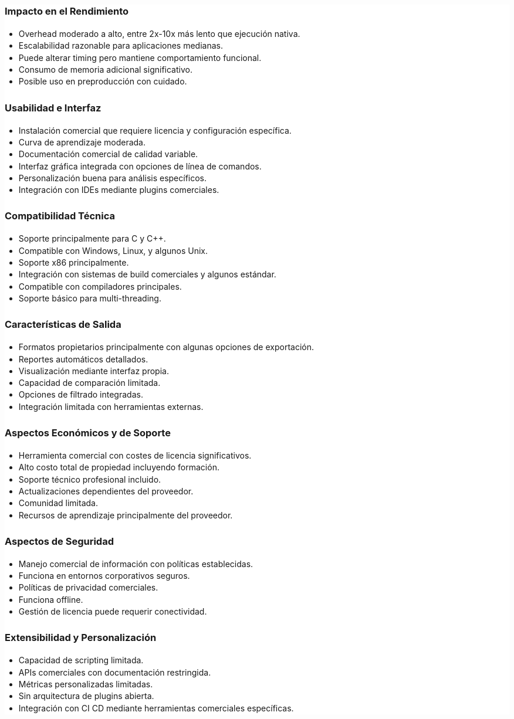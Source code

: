 ### Impacto en el Rendimiento
* Overhead moderado a alto, entre 2x-10x más lento que ejecución nativa.
* Escalabilidad razonable para aplicaciones medianas.
* Puede alterar timing pero mantiene comportamiento funcional.
* Consumo de memoria adicional significativo.
* Posible uso en preproducción con cuidado.

### Usabilidad e Interfaz
* Instalación comercial que requiere licencia y configuración específica.
* Curva de aprendizaje moderada.
* Documentación comercial de calidad variable.
* Interfaz gráfica integrada con opciones de línea de comandos.
* Personalización buena para análisis específicos.
* Integración con IDEs mediante plugins comerciales.

### Compatibilidad Técnica
* Soporte principalmente para C y C++. 
* Compatible con Windows, Linux, y algunos Unix.
* Soporte x86 principalmente. 
* Integración con sistemas de build comerciales y algunos estándar.
* Compatible con compiladores principales.
* Soporte básico para multi-threading.

### Características de Salida
* Formatos propietarios principalmente con algunas opciones de exportación.
* Reportes automáticos detallados.
* Visualización mediante interfaz propia.
* Capacidad de comparación limitada.
* Opciones de filtrado integradas.
* Integración limitada con herramientas externas.

### Aspectos Económicos y de Soporte
* Herramienta comercial con costes de licencia significativos.
* Alto costo total de propiedad incluyendo formación.
* Soporte técnico profesional incluido.
* Actualizaciones dependientes del proveedor.
* Comunidad limitada.
* Recursos de aprendizaje principalmente del proveedor.

### Aspectos de Seguridad
* Manejo comercial de información con políticas establecidas.
* Funciona en entornos corporativos seguros.
* Políticas de privacidad comerciales.
* Funciona offline.
* Gestión de licencia puede requerir conectividad.

### Extensibilidad y Personalización
* Capacidad de scripting limitada.
* APIs comerciales con documentación restringida.
* Métricas personalizadas limitadas.
* Sin arquitectura de plugins abierta.
* Integración con CI CD mediante herramientas comerciales específicas.

